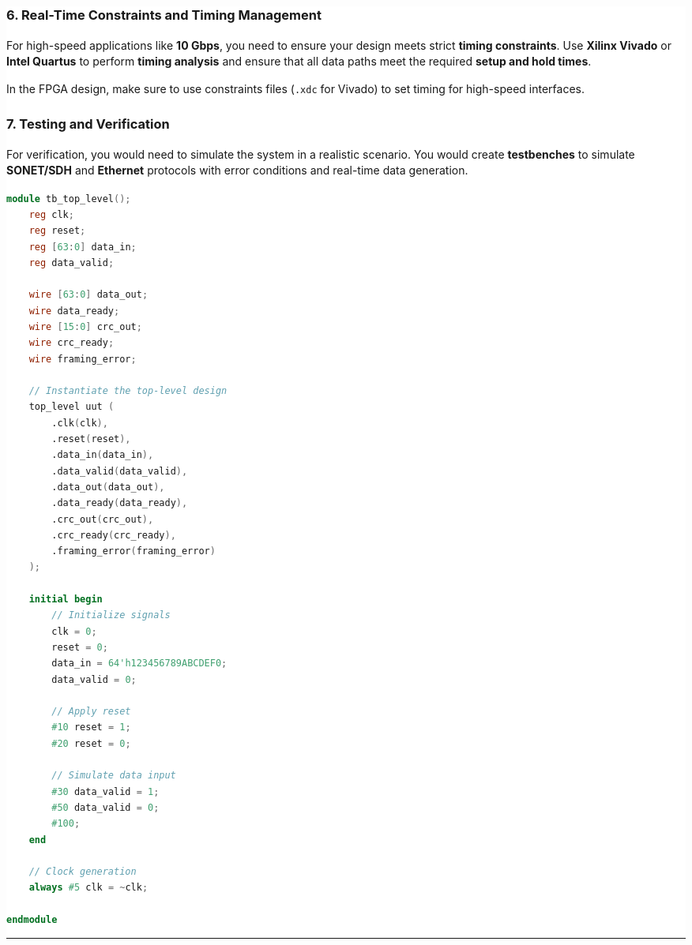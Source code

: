 ### **6. Real-Time Constraints and Timing Management**
For high-speed applications like **10 Gbps**, you need to ensure your design meets strict **timing constraints**. Use **Xilinx Vivado** or **Intel Quartus** to perform **timing analysis** and ensure that all data paths meet the required **setup and hold times**.

In the FPGA design, make sure to use constraints files (`.xdc` for Vivado) to set timing for high-speed interfaces.

### **7. Testing and Verification**
For verification, you would need to simulate the system in a realistic scenario. You would create **testbenches** to simulate **SONET/SDH** and **Ethernet** protocols with error conditions and real-time data generation.

```verilog
module tb_top_level();
    reg clk;
    reg reset;
    reg [63:0] data_in;
    reg data_valid;

    wire [63:0] data_out;
    wire data_ready;
    wire [15:0] crc_out;
    wire crc_ready;
    wire framing_error;

    // Instantiate the top-level design
    top_level uut (
        .clk(clk),
        .reset(reset),
        .data_in(data_in),
        .data_valid(data_valid),
        .data_out(data_out),
        .data_ready(data_ready),
        .crc_out(crc_out),
        .crc_ready(crc_ready),
        .framing_error(framing_error)
    );

    initial begin
        // Initialize signals
        clk = 0;
        reset = 0;
        data_in = 64'h123456789ABCDEF0;
        data_valid = 0;

        // Apply reset
        #10 reset = 1;
        #20 reset = 0;

        // Simulate data input
        #30 data_valid = 1;
        #50 data_valid = 0;
        #100;
    end

    // Clock generation
    always #5 clk = ~clk;

endmodule
```

---